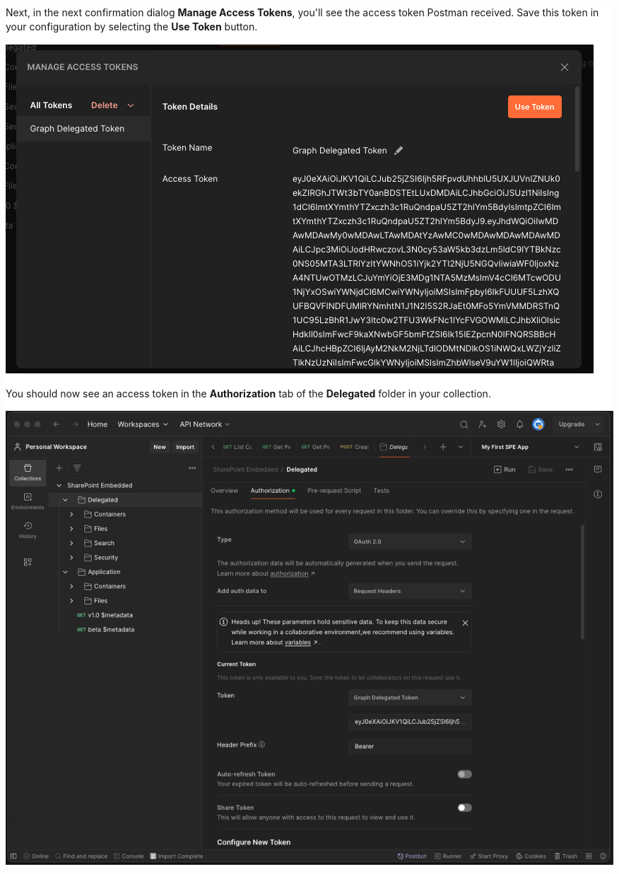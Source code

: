Next, in the next confirmation dialog **Manage Access Tokens**, you'll see the access token Postman received. Save this token in your configuration by selecting the **Use Token** button.

![](./images/delegate-token-error-05.png)

You should now see an access token in the **Authorization** tab of the **Delegated** folder in your collection.

![](./images/delegate-token-error-06.png)